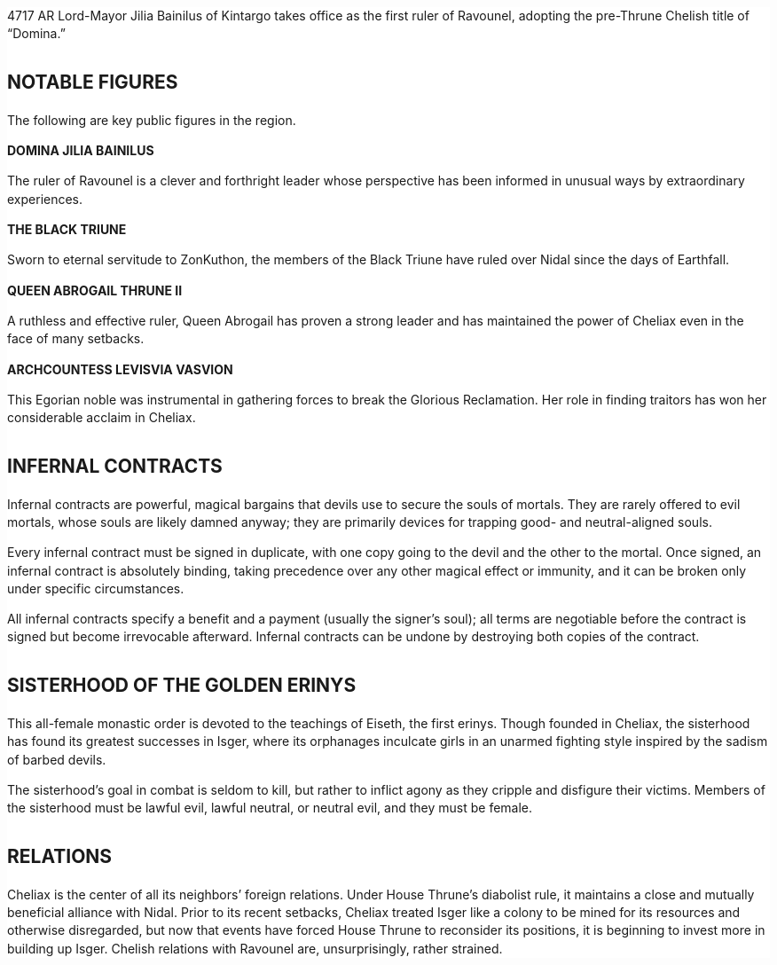 4717 AR Lord-Mayor Jilia Bainilus of Kintargo takes office as the first ruler of Ravounel, adopting the pre-Thrune Chelish title of “Domina.”

## NOTABLE FIGURES

The following are key public figures in the region.

**DOMINA JILIA BAINILUS**

The ruler of Ravounel is a clever and forthright leader whose perspective has been informed in unusual ways by extraordinary experiences.

**THE BLACK TRIUNE**

Sworn to eternal servitude to ZonKuthon, the members of the Black Triune have ruled over Nidal since the days of Earthfall.

**QUEEN ABROGAIL THRUNE II**

A ruthless and effective ruler, Queen Abrogail has proven a strong leader and has maintained the power of Cheliax even in the face of many setbacks.

**ARCHCOUNTESS LEVISVIA VASVION**

This Egorian noble was instrumental in gathering forces to break the Glorious Reclamation. Her role in finding traitors has won her considerable acclaim in Cheliax.

## INFERNAL CONTRACTS

Infernal contracts are powerful, magical bargains that devils use to secure the souls of mortals. They are rarely offered to evil mortals, whose souls are likely damned anyway; they are primarily devices for trapping good- and neutral-aligned souls. 

Every infernal contract must be signed in duplicate, with one copy going to the devil and the other to the mortal. Once signed, an infernal contract is absolutely binding, taking precedence over any other magical effect or immunity, and it can be broken only under specific circumstances. 

All infernal contracts specify a benefit and a payment (usually the signer’s soul); all terms are negotiable before the contract is signed but become irrevocable afterward. Infernal contracts can be undone by destroying both copies of the contract.

## SISTERHOOD OF THE GOLDEN ERINYS

This all-female monastic order is devoted to the teachings of Eiseth, the first erinys. Though founded in Cheliax, the sisterhood has found its greatest successes in Isger, where its orphanages inculcate girls in an unarmed fighting style inspired by the sadism of barbed devils. 

The sisterhood’s goal in combat is seldom to kill, but rather to inflict agony as they cripple and disfigure their victims. Members of the sisterhood must be lawful evil, lawful neutral, or neutral evil, and they must be female.

## RELATIONS

Cheliax is the center of all its neighbors’ foreign relations. Under House Thrune’s diabolist rule, it maintains a close and mutually beneficial alliance with Nidal. Prior to its recent setbacks, Cheliax treated Isger like a colony to be mined for its resources and otherwise disregarded, but now that events have forced House Thrune to reconsider its positions, it is beginning to invest more in building up Isger. Chelish relations with Ravounel are, unsurprisingly, rather strained.
